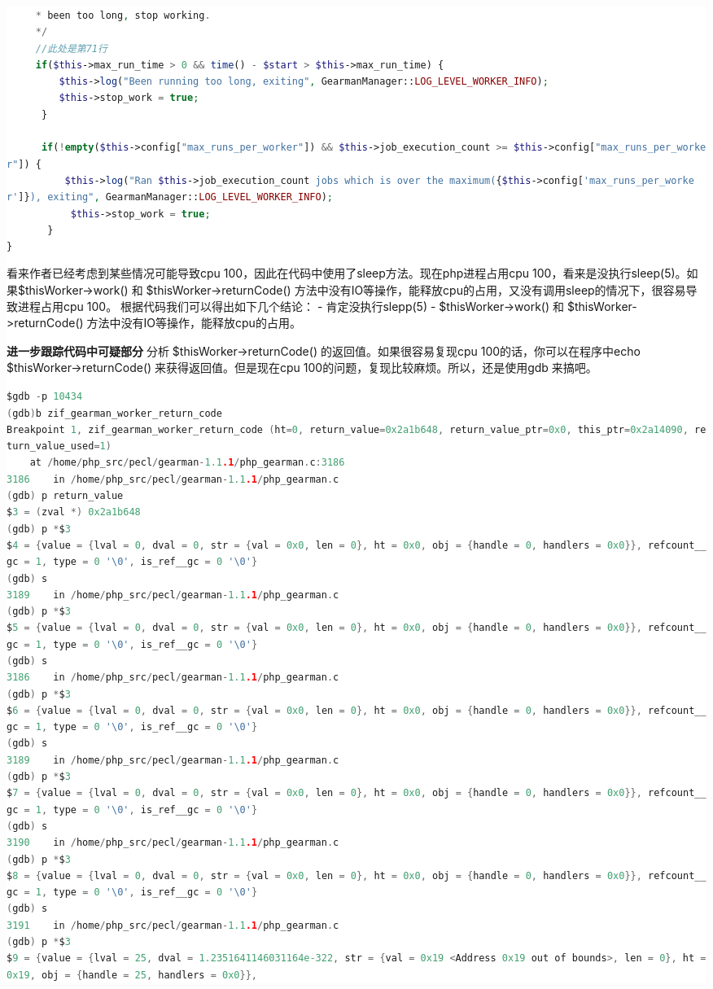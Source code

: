 ```php
     * been too long, stop working.
     */
     //此处是第71行
     if($this->max_run_time > 0 && time() - $start > $this->max_run_time) {
         $this->log("Been running too long, exiting", GearmanManager::LOG_LEVEL_WORKER_INFO);
         $this->stop_work = true;
      }
 
      if(!empty($this->config["max_runs_per_worker"]) && $this->job_execution_count >= $this->config["max_runs_per_worker"]) {
          $this->log("Ran $this->job_execution_count jobs which is over the maximum({$this->config['max_runs_per_worker']}), exiting", GearmanManager::LOG_LEVEL_WORKER_INFO);
           $this->stop_work = true;
       }
}
```

看来作者已经考虑到某些情况可能导致cpu 100，因此在代码中使用了sleep方法。现在php进程占用cpu 100，看来是没执行sleep(5)。如果$thisWorker->work() 和 $thisWorker->returnCode() 方法中没有IO等操作，能释放cpu的占用，又没有调用sleep的情况下，很容易导致进程占用cpu 100。
根据代码我们可以得出如下几个结论：
\- 肯定没执行slepp(5)
\- $thisWorker->work() 和 $thisWorker->returnCode() 方法中没有IO等操作，能释放cpu的占用。

**进一步跟踪代码中可疑部分**
分析 $thisWorker->returnCode() 的返回值。如果很容易复现cpu 100的话，你可以在程序中echo $thisWorker->returnCode() 来获得返回值。但是现在cpu 100的问题，复现比较麻烦。所以，还是使用gdb 来搞吧。

```C
$gdb -p 10434
(gdb)b zif_gearman_worker_return_code 
Breakpoint 1, zif_gearman_worker_return_code (ht=0, return_value=0x2a1b648, return_value_ptr=0x0, this_ptr=0x2a14090, return_value_used=1)
    at /home/php_src/pecl/gearman-1.1.1/php_gearman.c:3186
3186    in /home/php_src/pecl/gearman-1.1.1/php_gearman.c
(gdb) p return_value
$3 = (zval *) 0x2a1b648
(gdb) p *$3
$4 = {value = {lval = 0, dval = 0, str = {val = 0x0, len = 0}, ht = 0x0, obj = {handle = 0, handlers = 0x0}}, refcount__gc = 1, type = 0 '\0', is_ref__gc = 0 '\0'}
(gdb) s
3189    in /home/php_src/pecl/gearman-1.1.1/php_gearman.c
(gdb) p *$3
$5 = {value = {lval = 0, dval = 0, str = {val = 0x0, len = 0}, ht = 0x0, obj = {handle = 0, handlers = 0x0}}, refcount__gc = 1, type = 0 '\0', is_ref__gc = 0 '\0'}
(gdb) s
3186    in /home/php_src/pecl/gearman-1.1.1/php_gearman.c
(gdb) p *$3
$6 = {value = {lval = 0, dval = 0, str = {val = 0x0, len = 0}, ht = 0x0, obj = {handle = 0, handlers = 0x0}}, refcount__gc = 1, type = 0 '\0', is_ref__gc = 0 '\0'}
(gdb) s
3189    in /home/php_src/pecl/gearman-1.1.1/php_gearman.c
(gdb) p *$3
$7 = {value = {lval = 0, dval = 0, str = {val = 0x0, len = 0}, ht = 0x0, obj = {handle = 0, handlers = 0x0}}, refcount__gc = 1, type = 0 '\0', is_ref__gc = 0 '\0'}
(gdb) s
3190    in /home/php_src/pecl/gearman-1.1.1/php_gearman.c
(gdb) p *$3
$8 = {value = {lval = 0, dval = 0, str = {val = 0x0, len = 0}, ht = 0x0, obj = {handle = 0, handlers = 0x0}}, refcount__gc = 1, type = 0 '\0', is_ref__gc = 0 '\0'}
(gdb) s
3191    in /home/php_src/pecl/gearman-1.1.1/php_gearman.c
(gdb) p *$3
$9 = {value = {lval = 25, dval = 1.2351641146031164e-322, str = {val = 0x19 <Address 0x19 out of bounds>, len = 0}, ht = 0x19, obj = {handle = 25, handlers = 0x0}}, 
```